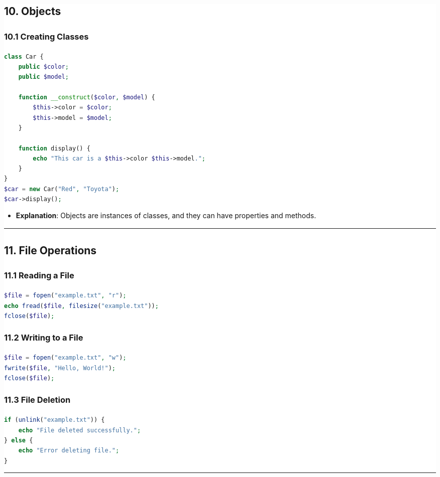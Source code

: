 
## 10. **Objects**

### 10.1 **Creating Classes**

```php
class Car {
    public $color;
    public $model;

    function __construct($color, $model) {
        $this->color = $color;
        $this->model = $model;
    }

    function display() {
        echo "This car is a $this->color $this->model.";
    }
}
$car = new Car("Red", "Toyota");
$car->display();
```
- **Explanation**: Objects are instances of classes, and they can have properties and methods.

---

## 11. **File Operations**

### 11.1 **Reading a File**

```php
$file = fopen("example.txt", "r");
echo fread($file, filesize("example.txt"));
fclose($file);
```

### 11.2 **Writing to a File**

```php
$file = fopen("example.txt", "w");
fwrite($file, "Hello, World!");
fclose($file);
```

### 11.3 **File Deletion**

```php
if (unlink("example.txt")) {
    echo "File deleted successfully.";
} else {
    echo "Error deleting file.";
}
```

---